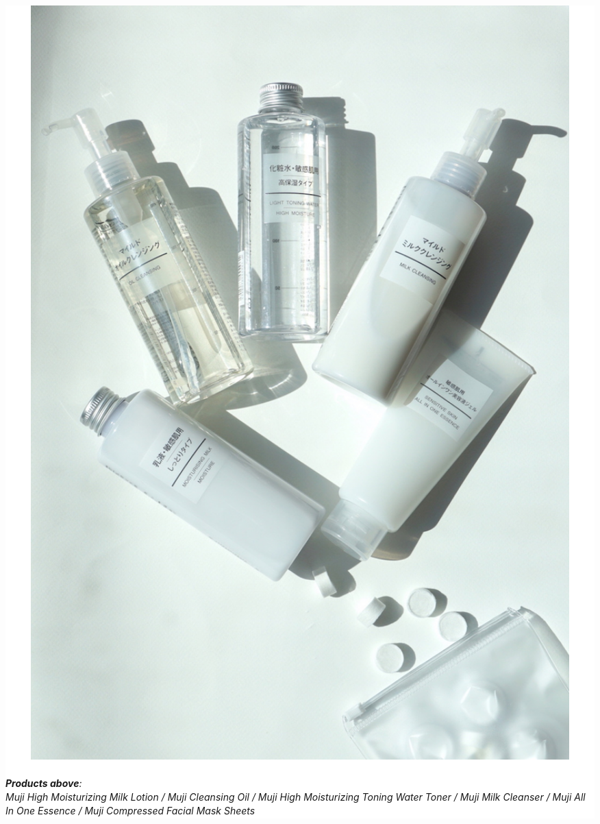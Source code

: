 <img src="/img/muji.JPG" width="100%" height="auto">
<h6>
<b>Products above</b>:<br>
Muji High Moisturizing Milk Lotion / Muji Cleansing Oil / Muji High Moisturizing Toning Water Toner / Muji Milk Cleanser / Muji All In One Essence / Muji Compressed Facial Mask Sheets<br>
</h6>
